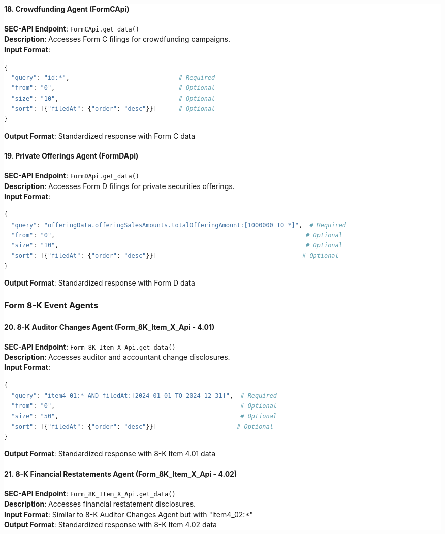 #### 18. Crowdfunding Agent (FormCApi)

**SEC-API Endpoint**: `FormCApi.get_data()`  
**Description**: Accesses Form C filings for crowdfunding campaigns.  
**Input Format**:
```python
{
  "query": "id:*",                              # Required
  "from": "0",                                  # Optional
  "size": "10",                                 # Optional
  "sort": [{"filedAt": {"order": "desc"}}]      # Optional
}
```
**Output Format**: Standardized response with Form C data

#### 19. Private Offerings Agent (FormDApi)

**SEC-API Endpoint**: `FormDApi.get_data()`  
**Description**: Accesses Form D filings for private securities offerings.  
**Input Format**:
```python
{
  "query": "offeringData.offeringSalesAmounts.totalOfferingAmount:[1000000 TO *]",  # Required
  "from": "0",                                                                     # Optional
  "size": "10",                                                                    # Optional
  "sort": [{"filedAt": {"order": "desc"}}]                                        # Optional
}
```
**Output Format**: Standardized response with Form D data

### Form 8-K Event Agents

#### 20. 8-K Auditor Changes Agent (Form_8K_Item_X_Api - 4.01)

**SEC-API Endpoint**: `Form_8K_Item_X_Api.get_data()`  
**Description**: Accesses auditor and accountant change disclosures.  
**Input Format**:
```python
{
  "query": "item4_01:* AND filedAt:[2024-01-01 TO 2024-12-31]",  # Required
  "from": "0",                                                   # Optional
  "size": "50",                                                  # Optional
  "sort": [{"filedAt": {"order": "desc"}}]                      # Optional
}
```
**Output Format**: Standardized response with 8-K Item 4.01 data

#### 21. 8-K Financial Restatements Agent (Form_8K_Item_X_Api - 4.02)

**SEC-API Endpoint**: `Form_8K_Item_X_Api.get_data()`  
**Description**: Accesses financial restatement disclosures.  
**Input Format**: Similar to 8-K Auditor Changes Agent but with "item4_02:*"  
**Output Format**: Standardized response with 8-K Item 4.02 data
